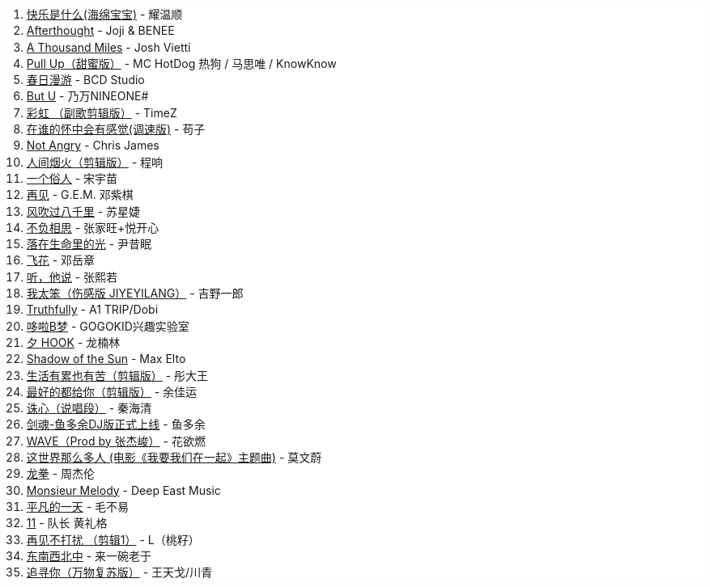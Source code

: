 1. [快乐是什么(海绵宝宝)](https://sf6-cdn-tos.douyinstatic.com/obj/tos-cn-ve-2774/c4bb2c16b7f24d34af3edcfb56be2d66) - 耀温顺
1. [Afterthought](https://sf3-cdn-tos.douyinstatic.com/obj/tos-cn-ve-2774/5b832cdf45494148ba3c17fc04eec659) - Joji & BENEE
1. [A Thousand Miles]() - Josh Vietti
1. [Pull Up（甜蜜版）](https://sf3-cdn-tos.douyinstatic.com/obj/tos-cn-ve-2774/64bc67246f5447c3a593a888e3948379) - MC HotDog 热狗 / 马思唯 / KnowKnow
1. [春日漫游](https://sf3-cdn-tos.douyinstatic.com/obj/tos-cn-ve-2774/614f052b8f134eee85f8160524ce2f33) - BCD Studio
1. [But U](https://sf6-cdn-tos.douyinstatic.com/obj/tos-cn-ve-2774/c9b24e803abb480a87dd1768e2eb1da3) - 乃万NINEONE#
1. [彩虹 （副歌剪辑版）](https://sf6-cdn-tos.douyinstatic.com/obj/tos-cn-ve-2774/66e0979fd8cb445a8a1813a9277d4696) - TimeZ
1. [在谁的怀中会有感觉(调速版)]() - 苟子
1. [Not Angry](https://sf6-cdn-tos.douyinstatic.com/obj/tos-cn-ve-2774/a68705f440f245c4bce9f08bda774c51) - Chris James
1. [人间烟火（剪辑版）](https://sf6-cdn-tos.douyinstatic.com/obj/tos-cn-ve-2774/4cebb1e51fcc4572bebc0cee135924a2) - 程响
1. [一个俗人](https://sf3-cdn-tos.douyinstatic.com/obj/tos-cn-ve-2774/c9d0177aeea74be2b26593b598f1de07) - 宋宇苗
1. [再见]() - G.E.M. 邓紫棋
1. [风吹过八千里](https://sf6-cdn-tos.douyinstatic.com/obj/tos-cn-ve-2774/a1a6ff5c96de4f13890fedc3fd6d4c76) - 苏星婕
1. [不负相思](https://sf3-cdn-tos.douyinstatic.com/obj/tos-cn-ve-2774/2af93373f7aa46809780368bfef8f4ea) - 张家旺+悦开心
1. [落在生命里的光](https://sf6-cdn-tos.douyinstatic.com/obj/tos-cn-ve-2774/6a3ac5299a304a0babc779305d06ec09) - 尹昔眠
1. [飞花]() - 邓岳章
1. [听，他说]() - 张熙若
1. [我太笨（伤感版 JIYEYILANG）]() - 吉野一郎
1. [Truthfully]() - A1 TRIP/Dobi
1. [哆啦B梦](https://sf3-cdn-tos.douyinstatic.com/obj/tos-cn-ve-2774/11d91e597d504e8888820e5a70a9f69f) - GOGOKID兴趣实验室
1. [夕 HOOK](https://sf3-cdn-tos.douyinstatic.com/obj/tos-cn-ve-2774/e4e3663065e34ff28df73363b030f1c7) - 龙楠林
1. [Shadow of the Sun](https://sf6-cdn-tos.douyinstatic.com/obj/tos-cn-ve-2774/8a3e9dfec129489fbb6597e57d7482ae) - Max Elto
1. [生活有累也有苦（剪辑版）]() - 彤大王
1. [最好的都给你（剪辑版）](https://sf3-cdn-tos.douyinstatic.com/obj/tos-cn-ve-2774/e321304ad36c4bdc88df946f53b7b6f9) - 余佳运
1. [诛心（说唱段）]() - 秦海清
1. [剑魂-鱼多余DJ版正式上线]() - 鱼多余
1. [WAVE（Prod by 张杰峻）](https://sf6-cdn-tos.douyinstatic.com/obj/tos-cn-ve-2774/ffb189e5870a4074b9251322f2fb4727) - 花欲燃
1. [这世界那么多人 (电影《我要我们在一起》主题曲)]() - 莫文蔚
1. [龙拳]() - 周杰伦
1. [Monsieur Melody]() - Deep East Music
1. [平凡的一天]() - 毛不易
1. [11](https://sf3-cdn-tos.douyinstatic.com/obj/tos-cn-ve-2774/9e7c6cc79eb64e2fadb0af297165d43b) - 队长 黄礼格
1. [再见不打扰 （剪辑1）](https://sf6-cdn-tos.douyinstatic.com/obj/tos-cn-ve-2774/bc85399c9034494b861ec00e87ae916b) - L（桃籽）
1. [东南西北中]() - 来一碗老于
1. [追寻你（万物复苏版）](https://sf6-cdn-tos.douyinstatic.com/obj/tos-cn-ve-2774/cfb22ccf85784f2f83bcefe9ad675822) - 王天戈/川青
